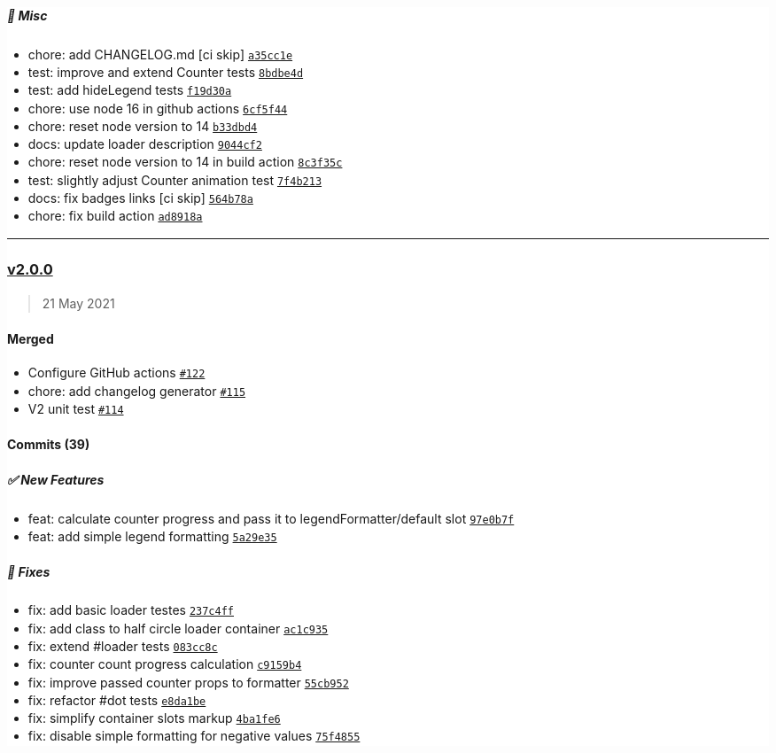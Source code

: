 ##### 📜 Misc

- chore: add CHANGELOG.md [ci skip] [`a35cc1e`](https://github.com/setaman/vue-ellipse-progress/commit/a35cc1e84ef94ee666ac6cccbb7aa8121ff842a6)
- test: improve and extend Counter tests [`8bdbe4d`](https://github.com/setaman/vue-ellipse-progress/commit/8bdbe4dcc35f527b0134f1f58067ad162d0536ad)
- test: add hideLegend tests [`f19d30a`](https://github.com/setaman/vue-ellipse-progress/commit/f19d30a5f7b9954efc8e60dd448728be10473850)
- chore: use node 16 in github actions [`6cf5f44`](https://github.com/setaman/vue-ellipse-progress/commit/6cf5f44485e8d96c1bd1e1dd0ce1cdf8fe5f6e1a)
- chore: reset node version to 14 [`b33dbd4`](https://github.com/setaman/vue-ellipse-progress/commit/b33dbd4b948d1ada1d1c8838b0d22586855d0222)
- docs: update loader description [`9044cf2`](https://github.com/setaman/vue-ellipse-progress/commit/9044cf2445af74ac381261a4cc112be523956fa4)
- chore: reset node version to 14 in build action [`8c3f35c`](https://github.com/setaman/vue-ellipse-progress/commit/8c3f35c4f82f20ab043a0c7a098cb8b4659fb5cd)
- test: slightly adjust Counter animation test [`7f4b213`](https://github.com/setaman/vue-ellipse-progress/commit/7f4b2134556e3eb82cc12253d52cf9f75c73c92a)
- docs: fix badges links [ci skip] [`564b78a`](https://github.com/setaman/vue-ellipse-progress/commit/564b78a8b204fa3b0666a38479e42cb6d9d6bc31)
- chore: fix build action [`ad8918a`](https://github.com/setaman/vue-ellipse-progress/commit/ad8918a3788faa8334804c57f502dd5f14f00439)

---

### [v2.0.0](https://github.com/setaman/vue-ellipse-progress/compare/v2.0.0-beta.1...v2.0.0)

> 21 May 2021



#### Merged

- Configure GitHub actions [`#122`](https://github.com/setaman/vue-ellipse-progress/pull/122)
- chore: add changelog generator [`#115`](https://github.com/setaman/vue-ellipse-progress/pull/115)
- V2 unit test [`#114`](https://github.com/setaman/vue-ellipse-progress/pull/114)


#### Commits (39)


##### ✅ New Features

- feat: calculate counter progress and pass it to legendFormatter/default slot [`97e0b7f`](https://github.com/setaman/vue-ellipse-progress/commit/97e0b7f9c50494e723413bd2bc35ef63b56f7730)
- feat: add simple legend formatting [`5a29e35`](https://github.com/setaman/vue-ellipse-progress/commit/5a29e35121713117cdd10277a40a315ba1de0074)

##### 🚧 Fixes

- fix: add basic loader testes [`237c4ff`](https://github.com/setaman/vue-ellipse-progress/commit/237c4ffe9e674d1ce95040e1438f105d86b27501)
- fix: add class to half circle loader container [`ac1c935`](https://github.com/setaman/vue-ellipse-progress/commit/ac1c935cce3b06d43814ed74a19c6d7ff4c568c3)
- fix: extend #loader tests [`083cc8c`](https://github.com/setaman/vue-ellipse-progress/commit/083cc8c717af619af7227c51dccf4620d7d81c43)
- fix: counter count progress calculation [`c9159b4`](https://github.com/setaman/vue-ellipse-progress/commit/c9159b4c137828620f47626614e3f82f9fa3593b)
- fix: improve passed counter props to formatter [`55cb952`](https://github.com/setaman/vue-ellipse-progress/commit/55cb952c3d877c07cf0c95b448fd584b453facef)
- fix: refactor #dot tests [`e8da1be`](https://github.com/setaman/vue-ellipse-progress/commit/e8da1be2035108e19e06aea6e01d3511587b39c7)
- fix: simplify container slots markup [`4ba1fe6`](https://github.com/setaman/vue-ellipse-progress/commit/4ba1fe69c7852a1ce767a249dc977a8d2ed4b814)
- fix: disable simple formatting for negative values [`75f4855`](https://github.com/setaman/vue-ellipse-progress/commit/75f4855bce59b08007eecabf79f238f1f61ba9f8)